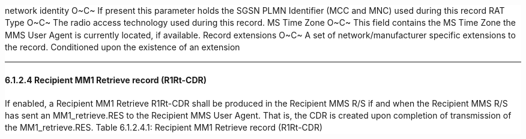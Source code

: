 network identity O~C~ If present this parameter holds the SGSN PLMN Identifier
(MCC and MNC) used during this record RAT Type O~C~ The radio access
technology used during this record. MS Time Zone O~C~ This field contains the
MS Time Zone the MMS User Agent is currently located, if available. Record
extensions O~C~ A set of network/manufacturer specific extensions to the
record. Conditioned upon the existence of an extension
* * *
#### 6.1.2.4 Recipient MM1 Retrieve record (R1Rt-CDR)
If enabled, a Recipient MM1 Retrieve R1Rt-CDR shall be produced in the
Recipient MMS R/S if and when the Recipient MMS R/S has sent an
MM1_retrieve.RES to the Recipient MMS User Agent. That is, the CDR is created
upon completion of transmission of the MM1_retrieve.RES.
Table 6.1.2.4.1: Recipient MM1 Retrieve record (R1Rt-CDR)